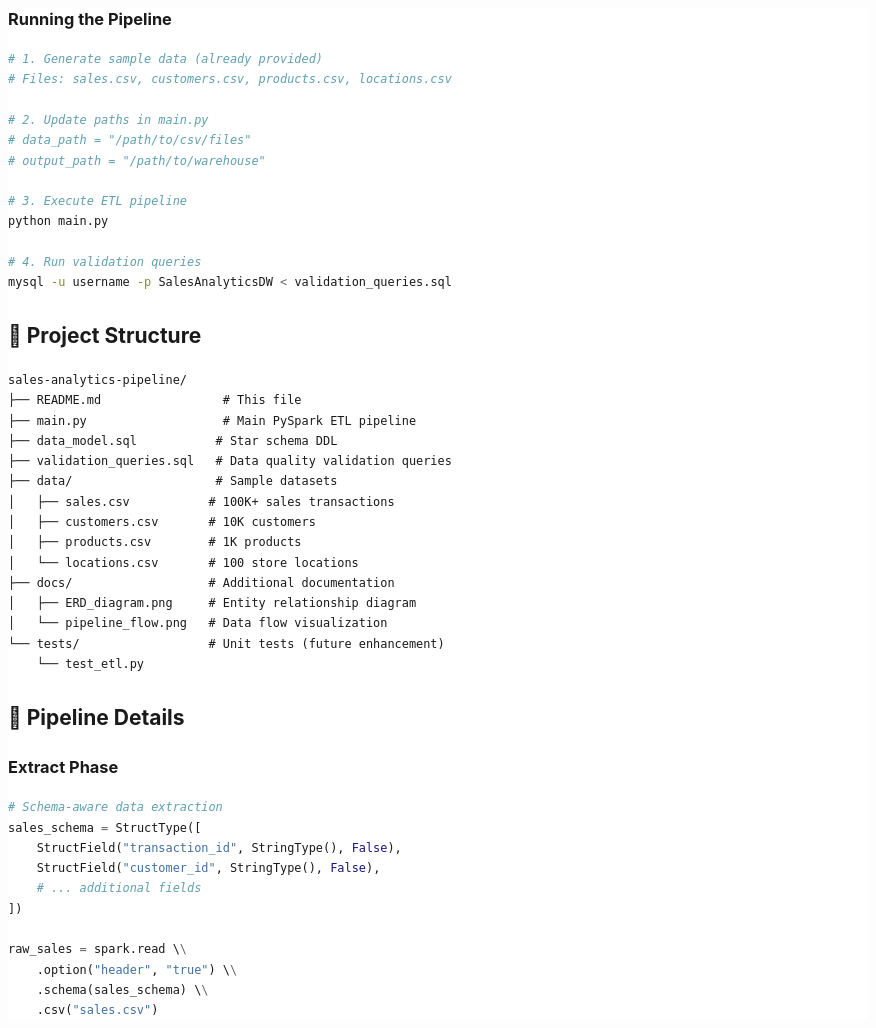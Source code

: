 ### Running the Pipeline
```bash
# 1. Generate sample data (already provided)
# Files: sales.csv, customers.csv, products.csv, locations.csv

# 2. Update paths in main.py
# data_path = "/path/to/csv/files"
# output_path = "/path/to/warehouse"

# 3. Execute ETL pipeline
python main.py

# 4. Run validation queries
mysql -u username -p SalesAnalyticsDW < validation_queries.sql
```

## 📁 Project Structure

```
sales-analytics-pipeline/
├── README.md                 # This file
├── main.py                   # Main PySpark ETL pipeline
├── data_model.sql           # Star schema DDL
├── validation_queries.sql   # Data quality validation queries
├── data/                    # Sample datasets
│   ├── sales.csv           # 100K+ sales transactions
│   ├── customers.csv       # 10K customers
│   ├── products.csv        # 1K products
│   └── locations.csv       # 100 store locations
├── docs/                   # Additional documentation
│   ├── ERD_diagram.png     # Entity relationship diagram
│   └── pipeline_flow.png   # Data flow visualization
└── tests/                  # Unit tests (future enhancement)
    └── test_etl.py
```

## 🔧 Pipeline Details

### Extract Phase
```python
# Schema-aware data extraction
sales_schema = StructType([
    StructField("transaction_id", StringType(), False),
    StructField("customer_id", StringType(), False),
    # ... additional fields
])

raw_sales = spark.read \\
    .option("header", "true") \\
    .schema(sales_schema) \\
    .csv("sales.csv")
```
